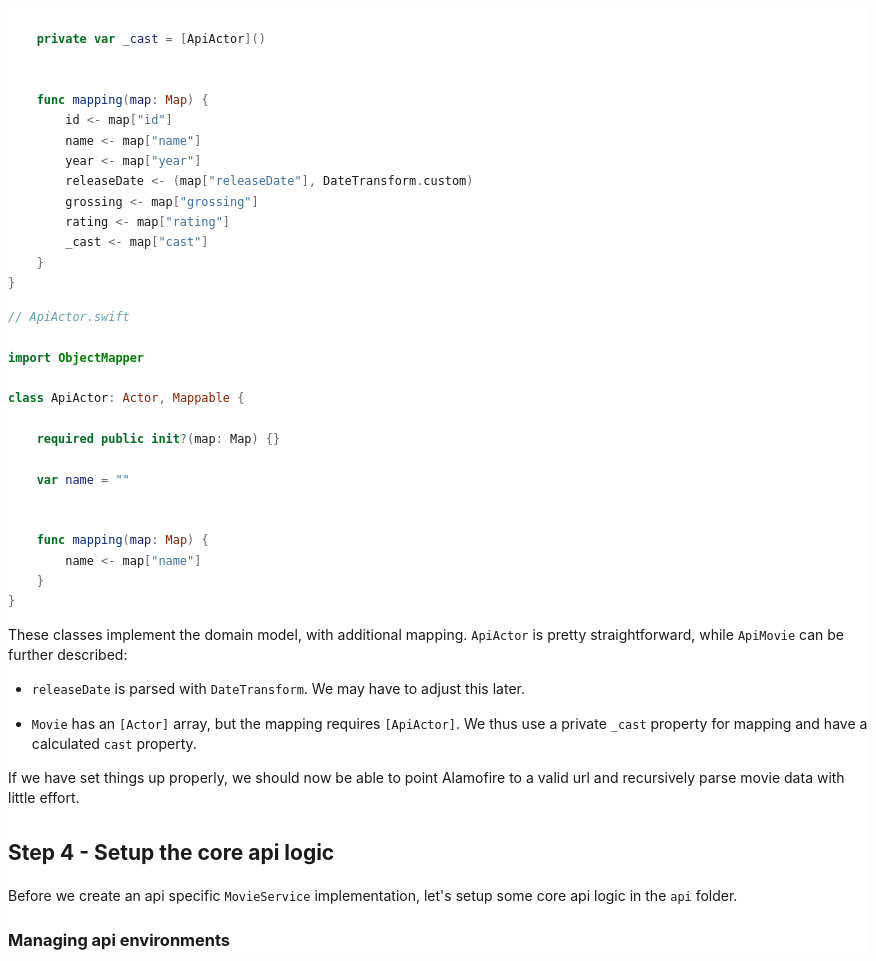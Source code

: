 ```swift
    
    private var _cast = [ApiActor]()
    
    
    func mapping(map: Map) {
        id <- map["id"]
        name <- map["name"]
        year <- map["year"]
        releaseDate <- (map["releaseDate"], DateTransform.custom)
        grossing <- map["grossing"]
        rating <- map["rating"]
        _cast <- map["cast"]
    }
}
``` 

```swift
// ApiActor.swift

import ObjectMapper

class ApiActor: Actor, Mappable {
    
    required public init?(map: Map) {}

    var name = ""
    

    func mapping(map: Map) {
        name <- map["name"]
    }
}
``` 

These classes implement the domain model, with additional mapping. `ApiActor` is
pretty straightforward, while `ApiMovie` can be further described:

* `releaseDate` is parsed with `DateTransform`. We may have to adjust this later.

* `Movie` has an `[Actor]` array, but the mapping requires `[ApiActor]`. We thus
use a private `_cast` property for mapping and have a calculated `cast` property.

If we have set things up properly, we should now be able to point Alamofire to a
valid url and recursively parse movie data with little effort.


## Step 4 - Setup the core api logic

Before we create an api specific `MovieService` implementation, let's setup some
core api logic in the `api` folder.


### Managing api environments
